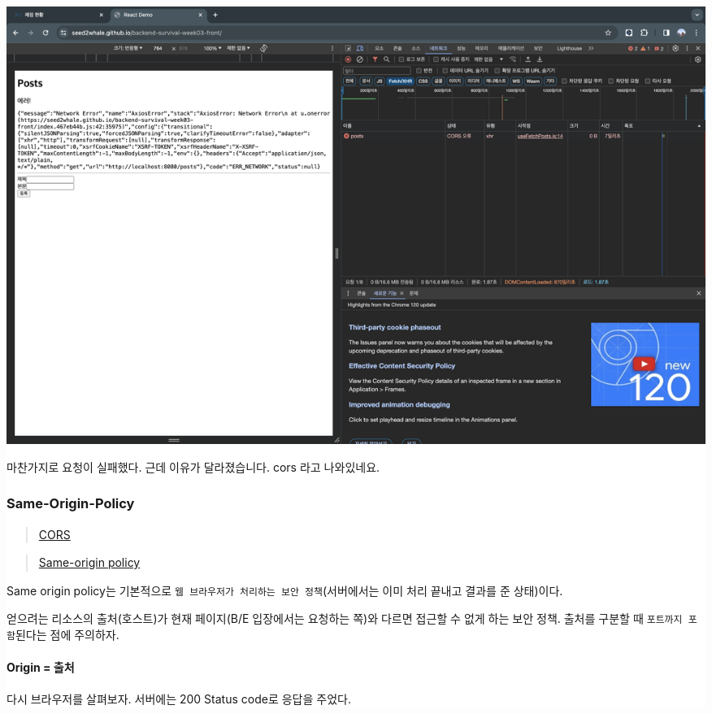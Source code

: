 ![cors](../image/week3/image.png)

마찬가지로 요청이 실패했다. 근데 이유가 달라졌습니다. cors 라고 나와있네요.

### Same-Origin-Policy

> [CORS](https://github.com/ahastudio/til/blob/main/http/20201205-cors.md)

> [Same-origin policy](https://developer.mozilla.org/ko/docs/Web/Security/Same-origin_policy)

Same origin policy는 기본적으로 `웹 브라우저가 처리하는 보안 정책`(서버에서는 이미 처리 끝내고 결과를 준 상태)이다.

얻으려는 리소스의 출처(호스트)가 현재 페이지(B/E 입장에서는 요청하는 쪽)와 다르면 접근할 수 없게 하는 보안 정책. 출처를 구분할 때 `포트까지 포함`된다는 점에 주의하자.

#### Origin = 출처

다시 브라우저를 살펴보자. 서버에는 200 Status code로 응답을 주었다.

